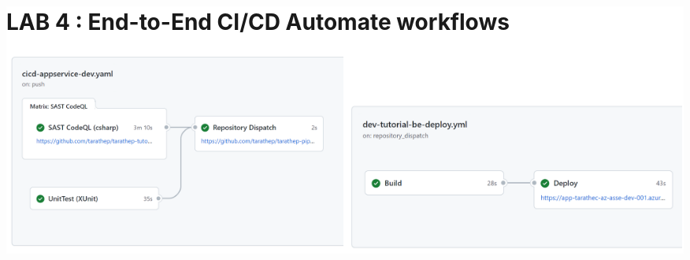 # LAB 4 : End-to-End CI/CD Automate workflows

<div align="center">
<img src="../img/image-20230222-072421.png" width="49.5%">
<img src="../img/image-20230222-072517.png" width="49.5%">
</div>
